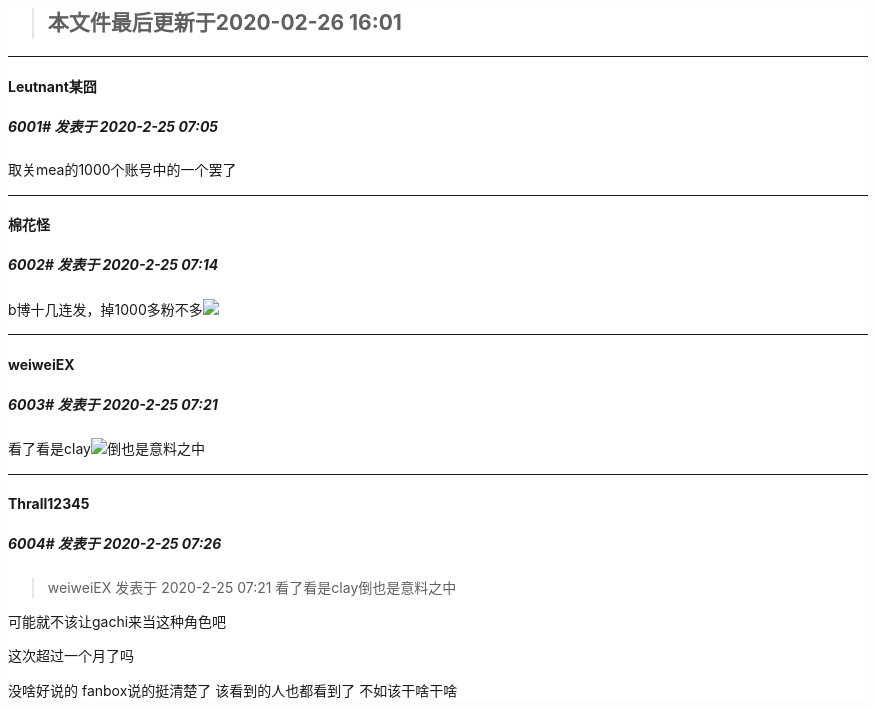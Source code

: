 > ## **本文件最后更新于2020-02-26 16:01** 



-----

####  Leutnant某囧  
##### 6001#       发表于 2020-2-25 07:05




取关mea的1000个账号中的一个罢了







-----

####  棉花怪  
##### 6002#       发表于 2020-2-25 07:14




b博十几连发，掉1000多粉不多<img src="https://static.saraba1st.com/image/smiley/face2017/037.png" referrerpolicy="no-referrer">







-----

####  weiweiEX  
##### 6003#       发表于 2020-2-25 07:21




看了看是clay<img src="https://static.saraba1st.com/image/smiley/face2017/067.png" referrerpolicy="no-referrer">倒也是意料之中







-----

####  Thrall12345  
##### 6004#       发表于 2020-2-25 07:26



<blockquote>weiweiEX 发表于 2020-2-25 07:21
看了看是clay倒也是意料之中</blockquote>
可能就不该让gachi来当这种角色吧

这次超过一个月了吗


没啥好说的 fanbox说的挺清楚了 该看到的人也都看到了 不如该干啥干啥
